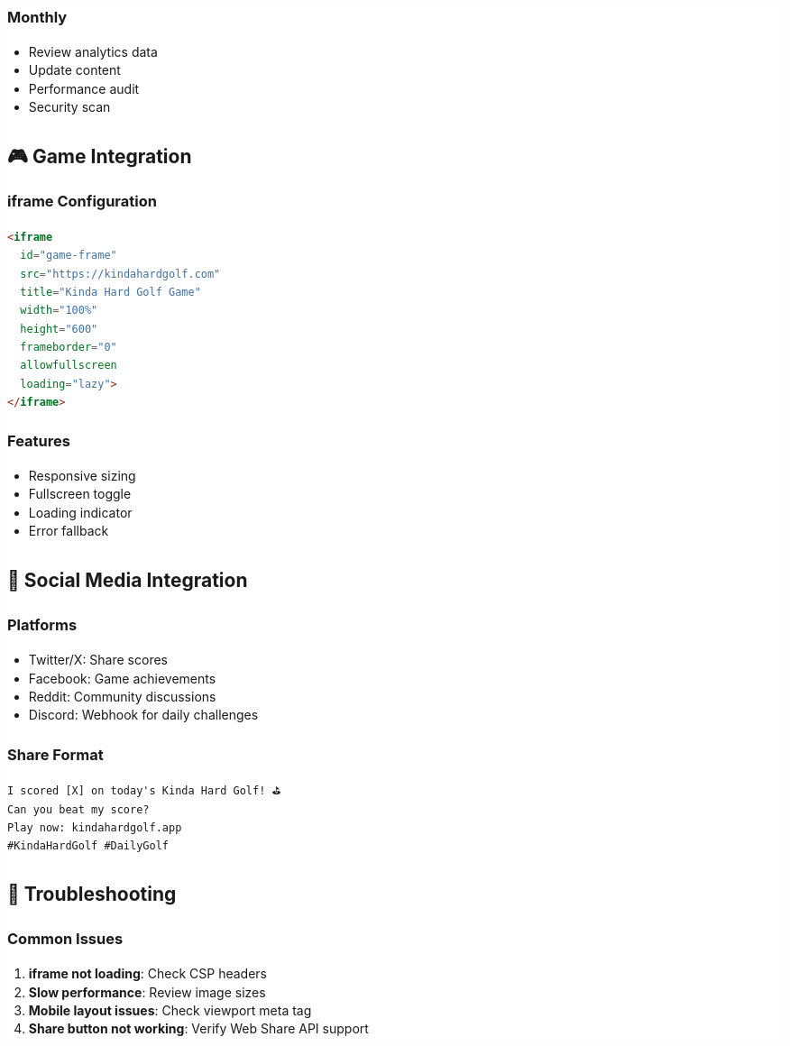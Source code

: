### Monthly
- Review analytics data
- Update content
- Performance audit
- Security scan

## 🎮 Game Integration

### iframe Configuration
```html
<iframe 
  id="game-frame"
  src="https://kindahardgolf.com" 
  title="Kinda Hard Golf Game"
  width="100%" 
  height="600"
  frameborder="0"
  allowfullscreen
  loading="lazy">
</iframe>
```

### Features
- Responsive sizing
- Fullscreen toggle
- Loading indicator
- Error fallback

## 📱 Social Media Integration

### Platforms
- Twitter/X: Share scores
- Facebook: Game achievements
- Reddit: Community discussions
- Discord: Webhook for daily challenges

### Share Format
```
I scored [X] on today's Kinda Hard Golf! ⛳
Can you beat my score?
Play now: kindahardgolf.app
#KindaHardGolf #DailyGolf
```

## 🐛 Troubleshooting

### Common Issues
1. **iframe not loading**: Check CSP headers
2. **Slow performance**: Review image sizes
3. **Mobile layout issues**: Check viewport meta tag
4. **Share button not working**: Verify Web Share API support
